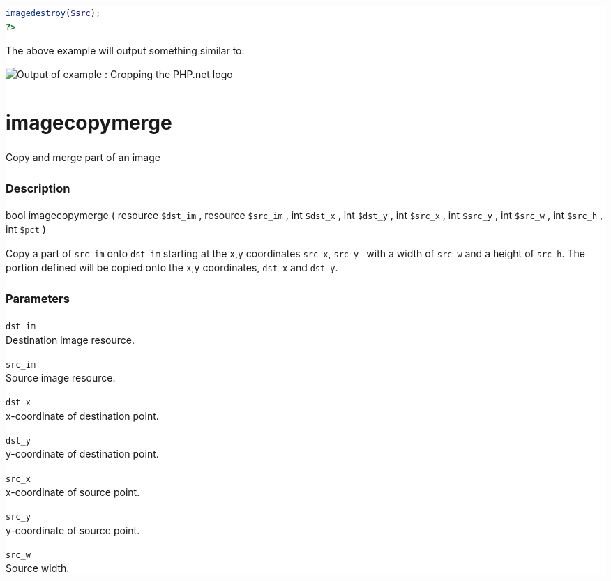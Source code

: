 ``` php
imagedestroy($src);
?>
```

The above example will output something similar to:

<img src="images/21009b70229598c6a80eef8b45bf282b-imagecopy.gif" width="80" height="40" alt="Output of example : Cropping the PHP.net logo" />

imagecopymerge
==============

Copy and merge part of an image

### Description

<span class="type">bool</span> <span
class="methodname">imagecopymerge</span> ( <span
class="methodparam"><span class="type">resource</span> `$dst_im`</span>
, <span class="methodparam"><span class="type">resource</span>
`$src_im`</span> , <span class="methodparam"><span
class="type">int</span> `$dst_x`</span> , <span
class="methodparam"><span class="type">int</span> `$dst_y`</span> ,
<span class="methodparam"><span class="type">int</span> `$src_x`</span>
, <span class="methodparam"><span class="type">int</span>
`$src_y`</span> , <span class="methodparam"><span
class="type">int</span> `$src_w`</span> , <span
class="methodparam"><span class="type">int</span> `$src_h`</span> ,
<span class="methodparam"><span class="type">int</span> `$pct`</span> )

Copy a part of `src_im` onto `dst_im` starting at the x,y coordinates
`src_x`, `src_y ` with a width of `src_w` and a height of `src_h`. The
portion defined will be copied onto the x,y coordinates, `dst_x` and
`dst_y`.

### Parameters

`dst_im`  
Destination image resource.

`src_im`  
Source image resource.

`dst_x`  
x-coordinate of destination point.

`dst_y`  
y-coordinate of destination point.

`src_x`  
x-coordinate of source point.

`src_y`  
y-coordinate of source point.

`src_w`  
Source width.

